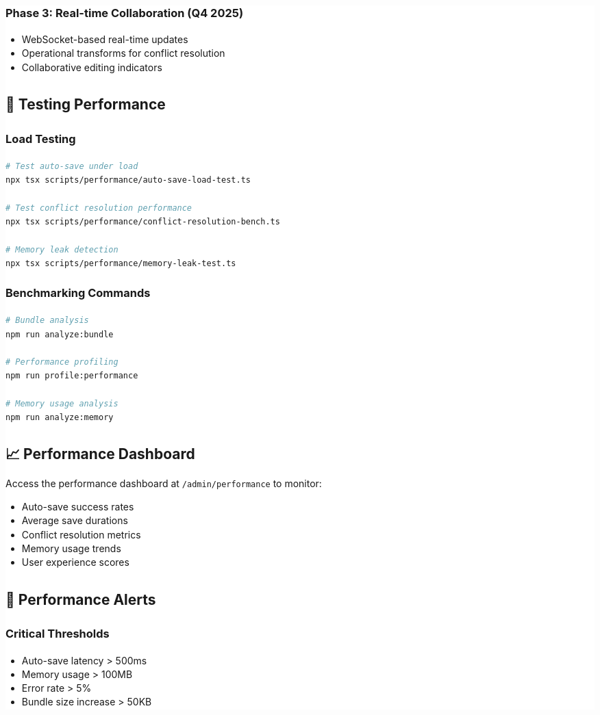 ### Phase 3: Real-time Collaboration (Q4 2025)

- WebSocket-based real-time updates
- Operational transforms for conflict resolution
- Collaborative editing indicators

## 🧪 Testing Performance

### Load Testing

```bash
# Test auto-save under load
npx tsx scripts/performance/auto-save-load-test.ts

# Test conflict resolution performance
npx tsx scripts/performance/conflict-resolution-bench.ts

# Memory leak detection
npx tsx scripts/performance/memory-leak-test.ts
```

### Benchmarking Commands

```bash
# Bundle analysis
npm run analyze:bundle

# Performance profiling
npm run profile:performance

# Memory usage analysis
npm run analyze:memory
```

## 📈 Performance Dashboard

Access the performance dashboard at `/admin/performance` to monitor:

- Auto-save success rates
- Average save durations
- Conflict resolution metrics
- Memory usage trends
- User experience scores

## 🚨 Performance Alerts

### Critical Thresholds

- Auto-save latency > 500ms
- Memory usage > 100MB
- Error rate > 5%
- Bundle size increase > 50KB
